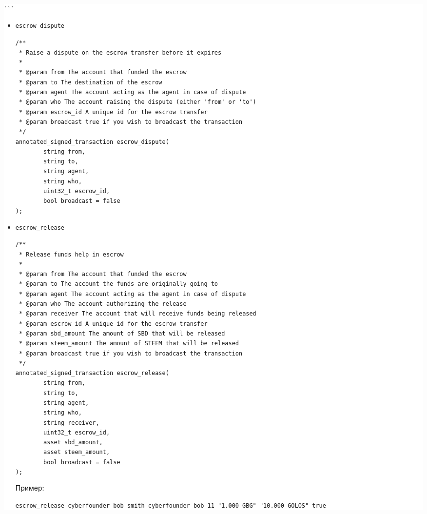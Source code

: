     ```

- `escrow_dispute`
    ```
    /**
     * Raise a dispute on the escrow transfer before it expires
     *
     * @param from The account that funded the escrow
     * @param to The destination of the escrow
     * @param agent The account acting as the agent in case of dispute
     * @param who The account raising the dispute (either 'from' or 'to')
     * @param escrow_id A unique id for the escrow transfer
     * @param broadcast true if you wish to broadcast the transaction
     */
    annotated_signed_transaction escrow_dispute(
            string from,
            string to,
            string agent,
            string who,
            uint32_t escrow_id,
            bool broadcast = false
    );
    ```

- `escrow_release`
    ```
    /**
     * Release funds help in escrow
     *
     * @param from The account that funded the escrow
     * @param to The account the funds are originally going to
     * @param agent The account acting as the agent in case of dispute
     * @param who The account authorizing the release
     * @param receiver The account that will receive funds being released
     * @param escrow_id A unique id for the escrow transfer
     * @param sbd_amount The amount of SBD that will be released
     * @param steem_amount The amount of STEEM that will be released
     * @param broadcast true if you wish to broadcast the transaction
     */
    annotated_signed_transaction escrow_release(
            string from,
            string to,
            string agent,
            string who,
            string receiver,
            uint32_t escrow_id,
            asset sbd_amount,
            asset steem_amount,
            bool broadcast = false
    );
    ```
    Пример:
    ```
    escrow_release cyberfounder bob smith cyberfounder bob 11 "1.000 GBG" "10.000 GOLOS" true
    ```
